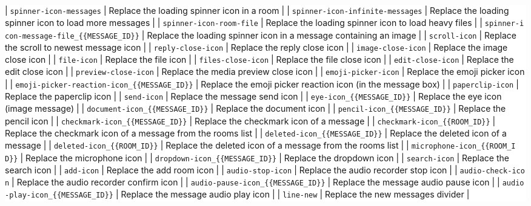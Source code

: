 | `spinner-icon-messages`                     | Replace the loading spinner icon in a room                        |
| `spinner-icon-infinite-messages`            | Replace the loading spinner icon to load more messages            |
| `spinner-icon-room-file`                    | Replace the loading spinner icon to load heavy files              |
| `spinner-icon-message-file_{{MESSAGE_ID}}`  | Replace the loading spinner icon in a message containing an image |
| `scroll-icon`                               | Replace the scroll to newest message icon                         |
| `reply-close-icon`                          | Replace the reply close icon                                      |
| `image-close-icon`                          | Replace the image close icon                                      |
| `file-icon`                                 | Replace the file icon                                             |
| `files-close-icon`                          | Replace the file close icon                                       |
| `edit-close-icon`                           | Replace the edit close icon                                       |
| `preview-close-icon`                        | Replace the media preview close icon                              |
| `emoji-picker-icon`                         | Replace the emoji picker icon                                     |
| `emoji-picker-reaction-icon_{{MESSAGE_ID}}` | Replace the emoji picker reaction icon (in the message box)       |
| `paperclip-icon`                            | Replace the paperclip icon                                        |
| `send-icon`                                 | Replace the message send icon                                     |
| `eye-icon_{{MESSAGE_ID}}`                   | Replace the eye icon (image message)                              |
| `document-icon_{{MESSAGE_ID}}`              | Replace the document icon                                         |
| `pencil-icon_{{MESSAGE_ID}}`                | Replace the pencil icon                                           |
| `checkmark-icon_{{MESSAGE_ID}}`             | Replace the checkmark icon of a message                           |
| `checkmark-icon_{{ROOM_ID}}`                | Replace the checkmark icon of a message from the rooms list       |
| `deleted-icon_{{MESSAGE_ID}}`               | Replace the deleted icon of a message                             |
| `deleted-icon_{{ROOM_ID}}`                  | Replace the deleted icon of a message from the rooms list         |
| `microphone-icon_{{ROOM_ID}}`               | Replace the microphone icon                                       |
| `dropdown-icon_{{MESSAGE_ID}}`              | Replace the dropdown icon                                         |
| `search-icon`                               | Replace the search icon                                           |
| `add-icon`                                  | Replace the add room icon                                         |
| `audio-stop-icon`                           | Replace the audio recorder stop icon                              |
| `audio-check-icon`                          | Replace the audio recorder confirm icon                           |
| `audio-pause-icon_{{MESSAGE_ID}}`           | Replace the message audio pause icon                              |
| `audio-play-icon_{{MESSAGE_ID}}`            | Replace the message audio play icon                               |
| `line-new`                                  | Replace the new messages divider                                  |
